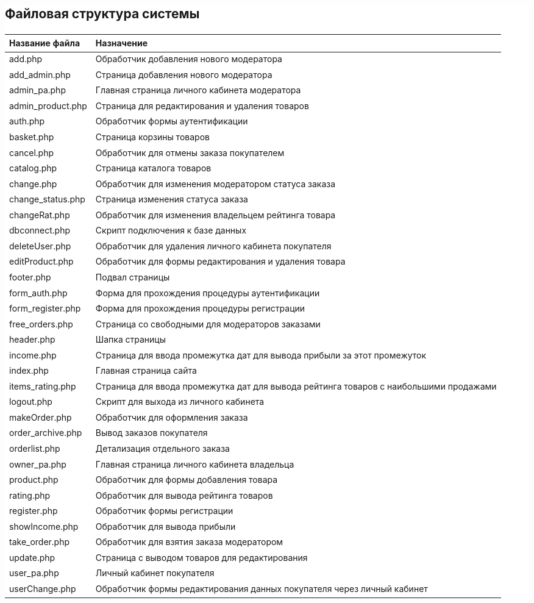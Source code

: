 ## Файловая структура системы
| **Название файла**|                                     **Назначение**                                    | 
|:------------------|:--------------------------------------------------------------------------------------|
| add.php	          | Обработчик добавления нового модератора |
| add_admin.php    	| Страница добавления нового модератора                                                 | 
| admin_pa.php	    | Главная страница личного кабинета модератора                                          | 
| admin_product.php	| Страница для редактирования и удаления товаров                                        | 
| auth.php	        | Обработчик формы аутентификации                                                       | 
| basket.php	      | Страница корзины товаров                                                              | 
| cancel.php      	| Обработчик для отмены заказа покупателем                                              | 
| catalog.php     	| Страница каталога товаров                                                             | 
| change.php      	| Обработчик для изменения модератором статуса заказа                                   | 
| change_status.php	| Страница изменения статуса заказа                                                     | 
| changeRat.php   	| Обработчик для изменения владельцем рейтинга товара                                   | 
| dbconnect.php	    | Скрипт подключения к базе данных                                                      | 
| deleteUser.php	  | Обработчик для удаления личного кабинета покупателя                                   | 
| editProduct.php	  | Обработчик для формы редактирования и удаления товара                                 | 
| footer.php	      | Подвал страницы                                                                       |  
| form_auth.php	    | Форма для прохождения процедуры аутентификации                                        | 
| form_register.php	| Форма для прохождения процедуры регистрации                                           | 
| free_orders.php	  | Страница со свободными для модераторов заказами                                       | 
| header.php	      | Шапка страницы                                                                        | 
| income.php	      | Страница для ввода промежутка дат для вывода прибыли за этот промежуток               | 
| index.php        	| Главная страница сайта                                                                | 
| items_rating.php	| Страница для ввода промежутка дат для вывода рейтинга товаров с наибольшими продажами | 
| logout.php	      | Скрипт для выхода из личного кабинета                                                 | 
| makeOrder.php	    | Обработчик для оформления заказа                                                      | 
| order_archive.php	| Вывод заказов покупателя                                                              | 
| orderlist.php	    | Детализация отдельного заказа                                                         | 
| owner_pa.php	    | Главная страница личного кабинета владельца                                           | 
| product.php	      | Обработчик для формы добавления товара                                                | 
| rating.php	      | Обработчик для вывода рейтинга товаров                                                | 
| register.php	    | Обработчик формы регистрации                                                          | 
| showIncome.php	  | Обработчик для вывода прибыли                                                         | 
| take_order.php	  | Обработчик для взятия заказа модератором                                              | 
| update.php	      | Страница с выводом товаров для редактирования                                         | 
| user_pa.php	      | Личный кабинет покупателя                                                             | 
| userChange.php	  | Обработчик формы редактирования данных покупателя через личный кабинет                | 